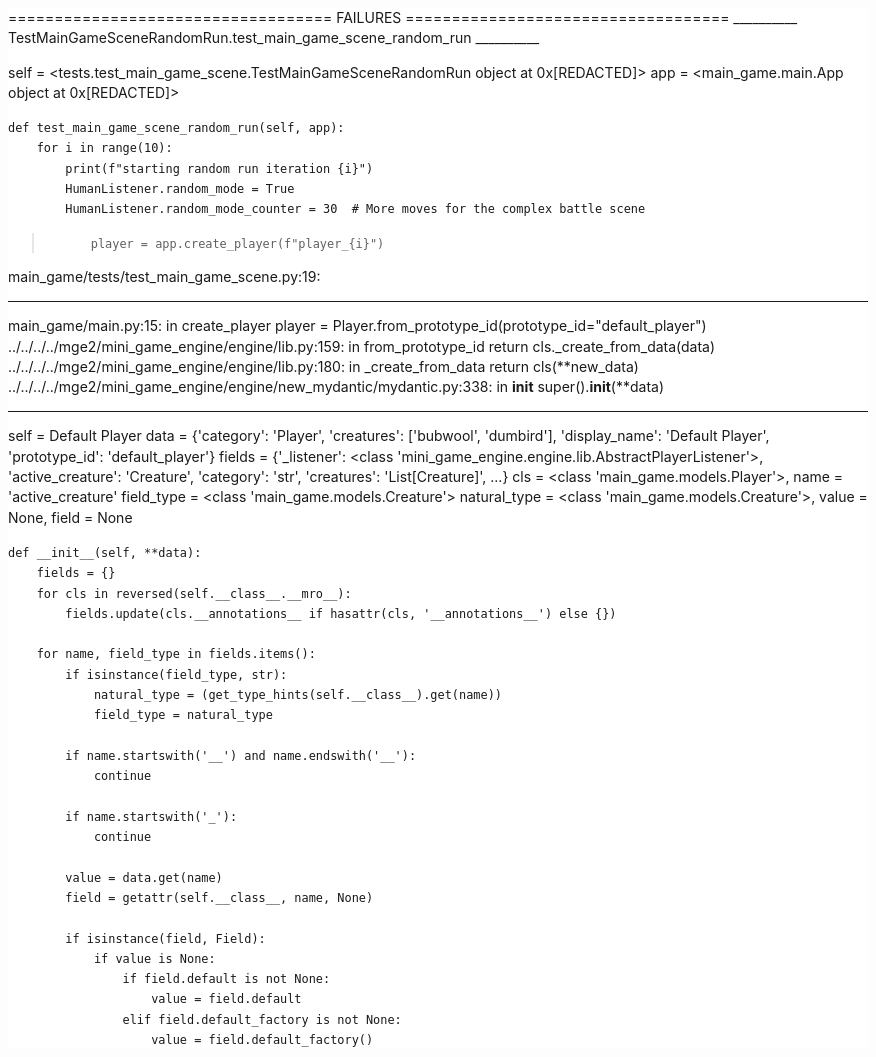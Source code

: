 =================================== FAILURES ===================================
__________ TestMainGameSceneRandomRun.test_main_game_scene_random_run __________

self = <tests.test_main_game_scene.TestMainGameSceneRandomRun object at 0x[REDACTED]>
app = <main_game.main.App object at 0x[REDACTED]>

    def test_main_game_scene_random_run(self, app):
        for i in range(10):
            print(f"starting random run iteration {i}")
            HumanListener.random_mode = True
            HumanListener.random_mode_counter = 30  # More moves for the complex battle scene
    
>           player = app.create_player(f"player_{i}")

main_game/tests/test_main_game_scene.py:19: 
_ _ _ _ _ _ _ _ _ _ _ _ _ _ _ _ _ _ _ _ _ _ _ _ _ _ _ _ _ _ _ _ _ _ _ _ _ _ _ _ 
main_game/main.py:15: in create_player
    player = Player.from_prototype_id(prototype_id="default_player")
../../../../mge2/mini_game_engine/engine/lib.py:159: in from_prototype_id
    return cls._create_from_data(data)
../../../../mge2/mini_game_engine/engine/lib.py:180: in _create_from_data
    return cls(**new_data)
../../../../mge2/mini_game_engine/engine/new_mydantic/mydantic.py:338: in __init__
    super().__init__(**data)
_ _ _ _ _ _ _ _ _ _ _ _ _ _ _ _ _ _ _ _ _ _ _ _ _ _ _ _ _ _ _ _ _ _ _ _ _ _ _ _ 

self = Default Player
data = {'category': 'Player', 'creatures': ['bubwool', 'dumbird'], 'display_name': 'Default Player', 'prototype_id': 'default_player'}
fields = {'_listener': <class 'mini_game_engine.engine.lib.AbstractPlayerListener'>, 'active_creature': 'Creature', 'category': 'str', 'creatures': 'List[Creature]', ...}
cls = <class 'main_game.models.Player'>, name = 'active_creature'
field_type = <class 'main_game.models.Creature'>
natural_type = <class 'main_game.models.Creature'>, value = None, field = None

    def __init__(self, **data):
        fields = {}
        for cls in reversed(self.__class__.__mro__):
            fields.update(cls.__annotations__ if hasattr(cls, '__annotations__') else {})
    
        for name, field_type in fields.items():
            if isinstance(field_type, str):
                natural_type = (get_type_hints(self.__class__).get(name))
                field_type = natural_type
    
            if name.startswith('__') and name.endswith('__'):
                continue
    
            if name.startswith('_'):
                continue
    
            value = data.get(name)
            field = getattr(self.__class__, name, None)
    
            if isinstance(field, Field):
                if value is None:
                    if field.default is not None:
                        value = field.default
                    elif field.default_factory is not None:
                        value = field.default_factory()
    